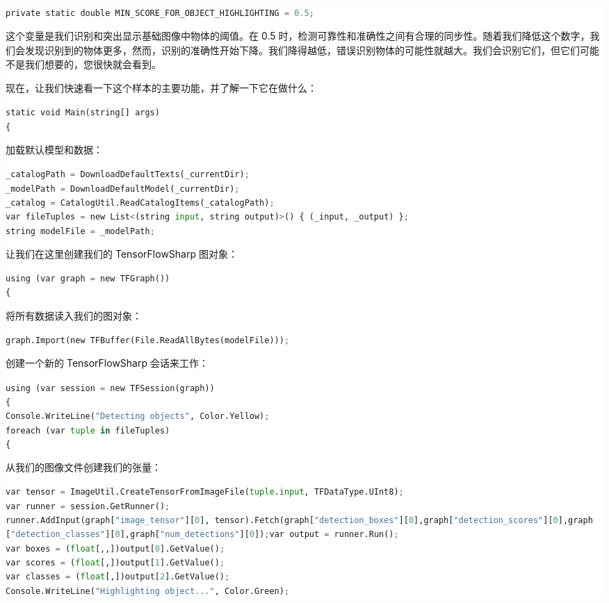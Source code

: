 ```py
private static double MIN_SCORE_FOR_OBJECT_HIGHLIGHTING = 0.5;
```

这个变量是我们识别和突出显示基础图像中物体的阈值。在 0.5 时，检测可靠性和准确性之间有合理的同步性。随着我们降低这个数字，我们会发现识别到的物体更多，然而，识别的准确性开始下降。我们降得越低，错误识别物体的可能性就越大。我们会识别它们，但它们可能不是我们想要的，您很快就会看到。

现在，让我们快速看一下这个样本的主要功能，并了解一下它在做什么：

```py
static void Main(string[] args)
{
```

加载默认模型和数据：

```py
_catalogPath = DownloadDefaultTexts(_currentDir);
_modelPath = DownloadDefaultModel(_currentDir);
_catalog = CatalogUtil.ReadCatalogItems(_catalogPath);
var fileTuples = new List<(string input, string output)>() { (_input, _output) };
string modelFile = _modelPath;
```

让我们在这里创建我们的 TensorFlowSharp 图对象：

```py
using (var graph = new TFGraph())
{
```

将所有数据读入我们的图对象：

```py
graph.Import(new TFBuffer(File.ReadAllBytes(modelFile)));
```

创建一个新的 TensorFlowSharp 会话来工作：

```py
using (var session = new TFSession(graph))
{
Console.WriteLine("Detecting objects", Color.Yellow);
foreach (var tuple in fileTuples)
{
```

从我们的图像文件创建我们的张量：

```py
var tensor = ImageUtil.CreateTensorFromImageFile(tuple.input, TFDataType.UInt8);
var runner = session.GetRunner();
runner.AddInput(graph["image_tensor"][0], tensor).Fetch(graph["detection_boxes"][0],graph["detection_scores"][0],graph["detection_classes"][0],graph["num_detections"][0]);var output = runner.Run();
var boxes = (float[,,])output[0].GetValue();
var scores = (float[,])output[1].GetValue();
var classes = (float[,])output[2].GetValue();
Console.WriteLine("Highlighting object...", Color.Green);
```
